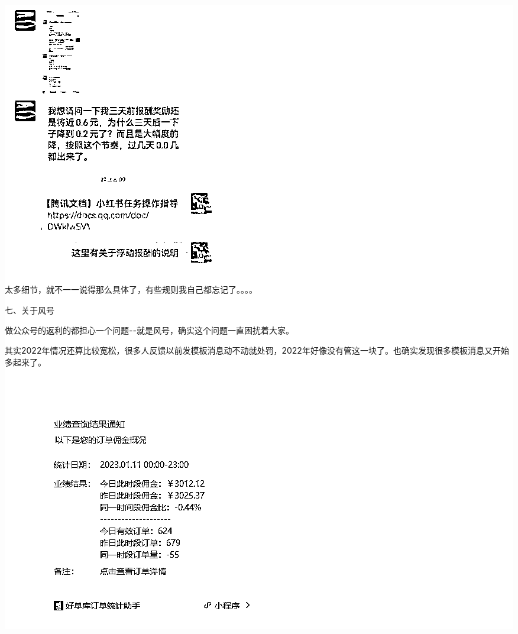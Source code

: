 ![](img/xhs-baokuan_1982.png)

太多细节，就不一一说得那么具体了，有些规则我自己都忘记了。。。。

七、关于风号

做公众号的返利的都担心一个问题--就是风号，确实这个问题一直困扰着大家。

其实2022年情况还算比较宽松，很多人反馈以前发模板消息动不动就处罚，2022年好像没有管这一块了。也确实发现很多模板消息又开始多起来了。

 

 

![](img/xhs-baokuan_1987.png)

